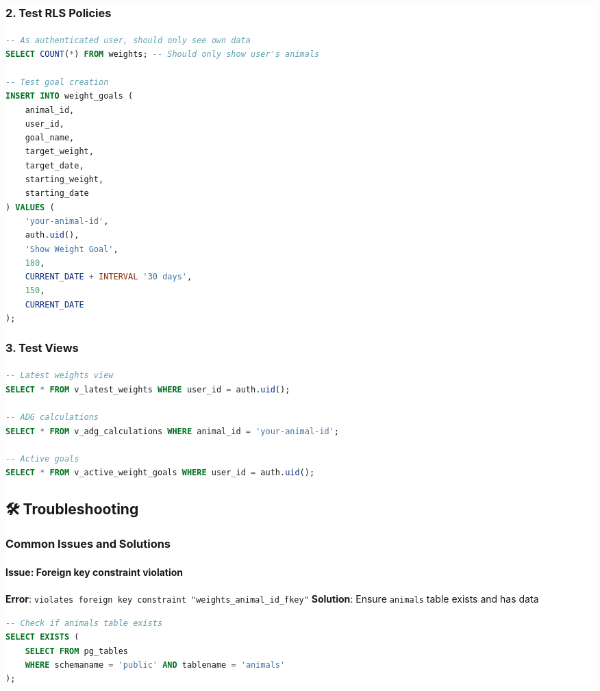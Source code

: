 ### 2. Test RLS Policies
```sql
-- As authenticated user, should only see own data
SELECT COUNT(*) FROM weights; -- Should only show user's animals

-- Test goal creation
INSERT INTO weight_goals (
    animal_id,
    user_id,
    goal_name,
    target_weight,
    target_date,
    starting_weight,
    starting_date
) VALUES (
    'your-animal-id',
    auth.uid(),
    'Show Weight Goal',
    180,
    CURRENT_DATE + INTERVAL '30 days',
    150,
    CURRENT_DATE
);
```

### 3. Test Views
```sql
-- Latest weights view
SELECT * FROM v_latest_weights WHERE user_id = auth.uid();

-- ADG calculations
SELECT * FROM v_adg_calculations WHERE animal_id = 'your-animal-id';

-- Active goals
SELECT * FROM v_active_weight_goals WHERE user_id = auth.uid();
```

## 🛠️ Troubleshooting

### Common Issues and Solutions

#### Issue: Foreign key constraint violation
**Error**: `violates foreign key constraint "weights_animal_id_fkey"`
**Solution**: Ensure `animals` table exists and has data
```sql
-- Check if animals table exists
SELECT EXISTS (
    SELECT FROM pg_tables 
    WHERE schemaname = 'public' AND tablename = 'animals'
);
```
